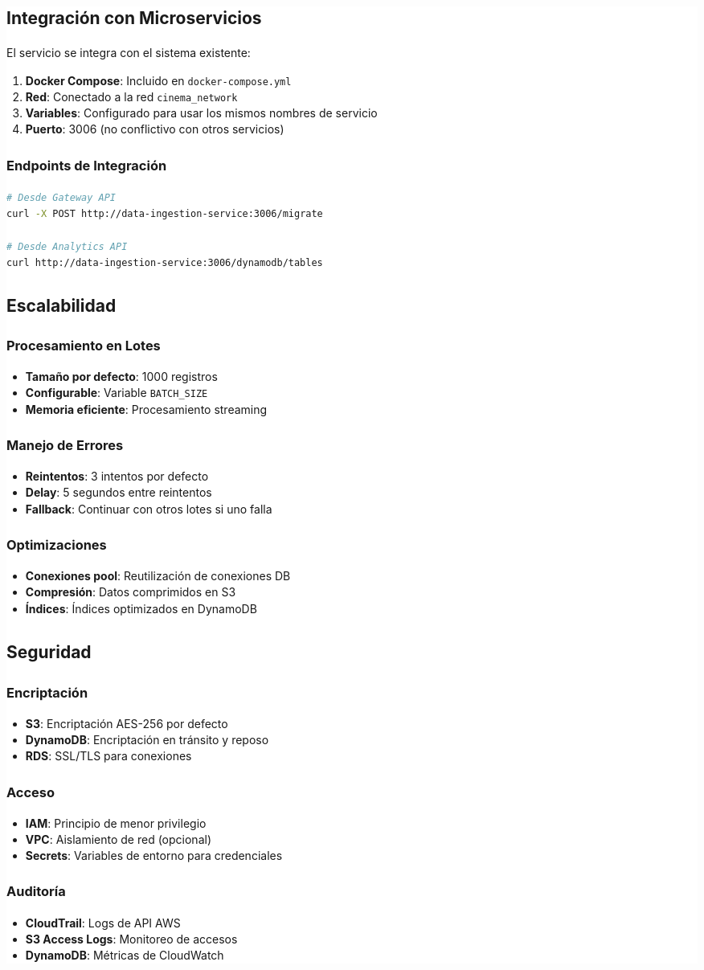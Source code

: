 ## Integración con Microservicios

El servicio se integra con el sistema existente:

1. **Docker Compose**: Incluido en `docker-compose.yml`
2. **Red**: Conectado a la red `cinema_network`
3. **Variables**: Configurado para usar los mismos nombres de servicio
4. **Puerto**: 3006 (no conflictivo con otros servicios)

### Endpoints de Integración

```bash
# Desde Gateway API
curl -X POST http://data-ingestion-service:3006/migrate

# Desde Analytics API
curl http://data-ingestion-service:3006/dynamodb/tables
```

## Escalabilidad

### Procesamiento en Lotes
- **Tamaño por defecto**: 1000 registros
- **Configurable**: Variable `BATCH_SIZE`
- **Memoria eficiente**: Procesamiento streaming

### Manejo de Errores
- **Reintentos**: 3 intentos por defecto
- **Delay**: 5 segundos entre reintentos
- **Fallback**: Continuar con otros lotes si uno falla

### Optimizaciones
- **Conexiones pool**: Reutilización de conexiones DB
- **Compresión**: Datos comprimidos en S3
- **Índices**: Índices optimizados en DynamoDB

## Seguridad

### Encriptación
- **S3**: Encriptación AES-256 por defecto
- **DynamoDB**: Encriptación en tránsito y reposo
- **RDS**: SSL/TLS para conexiones

### Acceso
- **IAM**: Principio de menor privilegio
- **VPC**: Aislamiento de red (opcional)
- **Secrets**: Variables de entorno para credenciales

### Auditoría
- **CloudTrail**: Logs de API AWS
- **S3 Access Logs**: Monitoreo de accesos
- **DynamoDB**: Métricas de CloudWatch
